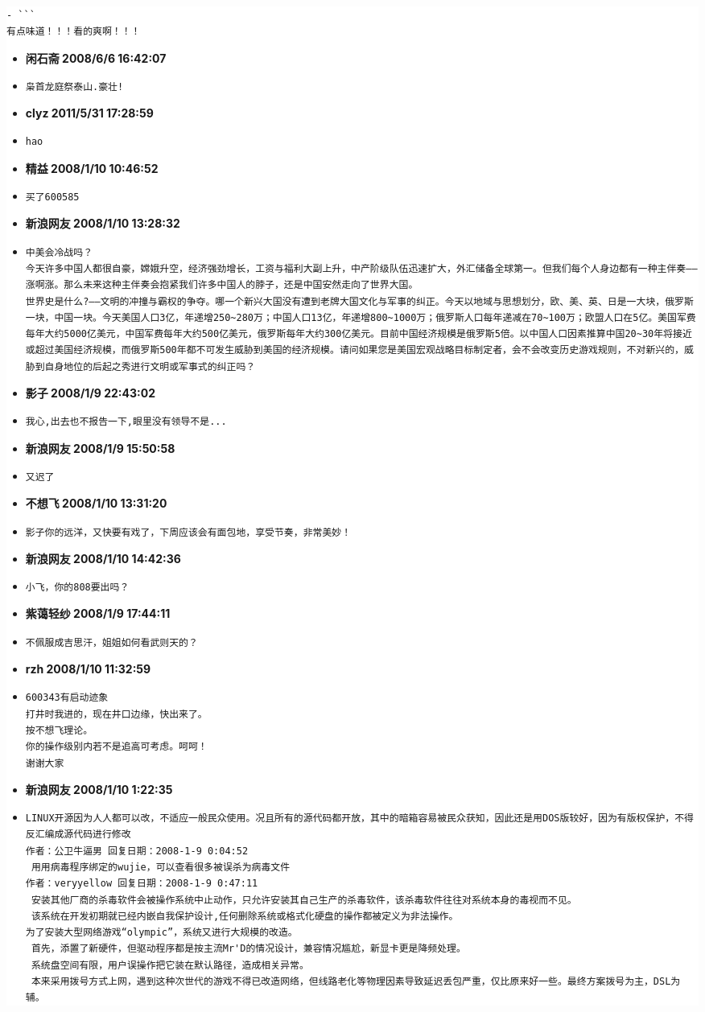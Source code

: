   ```
- ```
  有点味道！！！看的爽啊！！！
  ```
- **闲石斋 2008/6/6 16:42:07**
- ```
  枭首龙庭祭泰山.豪壮!
  ```
- **clyz 2011/5/31 17:28:59**
- ```
  hao
  ```
- **精益 2008/1/10 10:46:52**
- ```
  买了600585
  ```
- **新浪网友 2008/1/10 13:28:32**
- ```
  中美会冷战吗？
  今天许多中国人都很自豪，嫦娥升空，经济强劲增长，工资与福利大副上升，中产阶级队伍迅速扩大，外汇储备全球第一。但我们每个人身边都有一种主伴奏――涨啊涨。那么未来这种主伴奏会抱紧我们许多中国人的脖子，还是中国安然走向了世界大国。
  世界史是什么?――文明的冲撞与霸权的争夺。哪一个新兴大国没有遭到老牌大国文化与军事的纠正。今天以地域与思想划分，欧、美、英、日是一大块，俄罗斯一块，中国一块。今天美国人口3亿，年递增250~280万；中国人口13亿，年递增800~1000万；俄罗斯人口每年递减在70~100万；欧盟人口在5亿。美国军费每年大约5000亿美元，中国军费每年大约500亿美元，俄罗斯每年大约300亿美元。目前中国经济规模是俄罗斯5倍。以中国人口因素推算中国20~30年将接近或超过美国经济规模，而俄罗斯500年都不可发生威胁到美国的经济规模。请问如果您是美国宏观战略目标制定者，会不会改变历史游戏规则，不对新兴的，威胁到自身地位的后起之秀进行文明或军事式的纠正吗？
  ```
- **影子 2008/1/9 22:43:02**
- ```
  我心,出去也不报告一下,眼里没有领导不是...
  ```
- **新浪网友 2008/1/9 15:50:58**
- ```
  又迟了
  ```
- **不想飞 2008/1/10 13:31:20**
- ```
  影子你的远洋，又快要有戏了，下周应该会有面包地，享受节奏，非常美妙！
  ```
- **新浪网友 2008/1/10 14:42:36**
- ```
  小飞，你的808要出吗？
  ```
- **紫蔼轻纱 2008/1/9 17:44:11**
- ```
  不佩服成吉思汗，姐姐如何看武则天的？
  ```
- **rzh 2008/1/10 11:32:59**
- ```
  600343有启动迹象
  打井时我进的，现在井口边缘，快出来了。
  按不想飞理论。
  你的操作级别内若不是追高可考虑。呵呵！
  谢谢大家
  ```
- **新浪网友 2008/1/10 1:22:35**
- ```
  LINUX开源因为人人都可以改，不适应一般民众使用。况且所有的源代码都开放，其中的暗箱容易被民众获知，因此还是用DOS版较好，因为有版权保护，不得反汇编成源代码进行修改
  作者：公卫牛逼男 回复日期：2008-1-9 0:04:52 
   用用病毒程序绑定的wujie，可以查看很多被误杀为病毒文件
  作者：veryyellow 回复日期：2008-1-9 0:47:11 
   安装其他厂商的杀毒软件会被操作系统中止动作，只允许安装其自己生产的杀毒软件，该杀毒软件往往对系统本身的毒视而不见。
   该系统在开发初期就已经内嵌自我保护设计,任何删除系统或格式化硬盘的操作都被定义为非法操作。
  为了安装大型网络游戏“olympic”，系统又进行大规模的改造。
   首先，添置了新硬件，但驱动程序都是按主流Mr'D的情况设计，兼容情况尴尬，新显卡更是降频处理。
   系统盘空间有限，用户误操作把它装在默认路径，造成相关异常。
   本来采用拨号方式上网，遇到这种次世代的游戏不得已改造网络，但线路老化等物理因素导致延迟丢包严重，仅比原来好一些。最终方案拨号为主，DSL为辅。